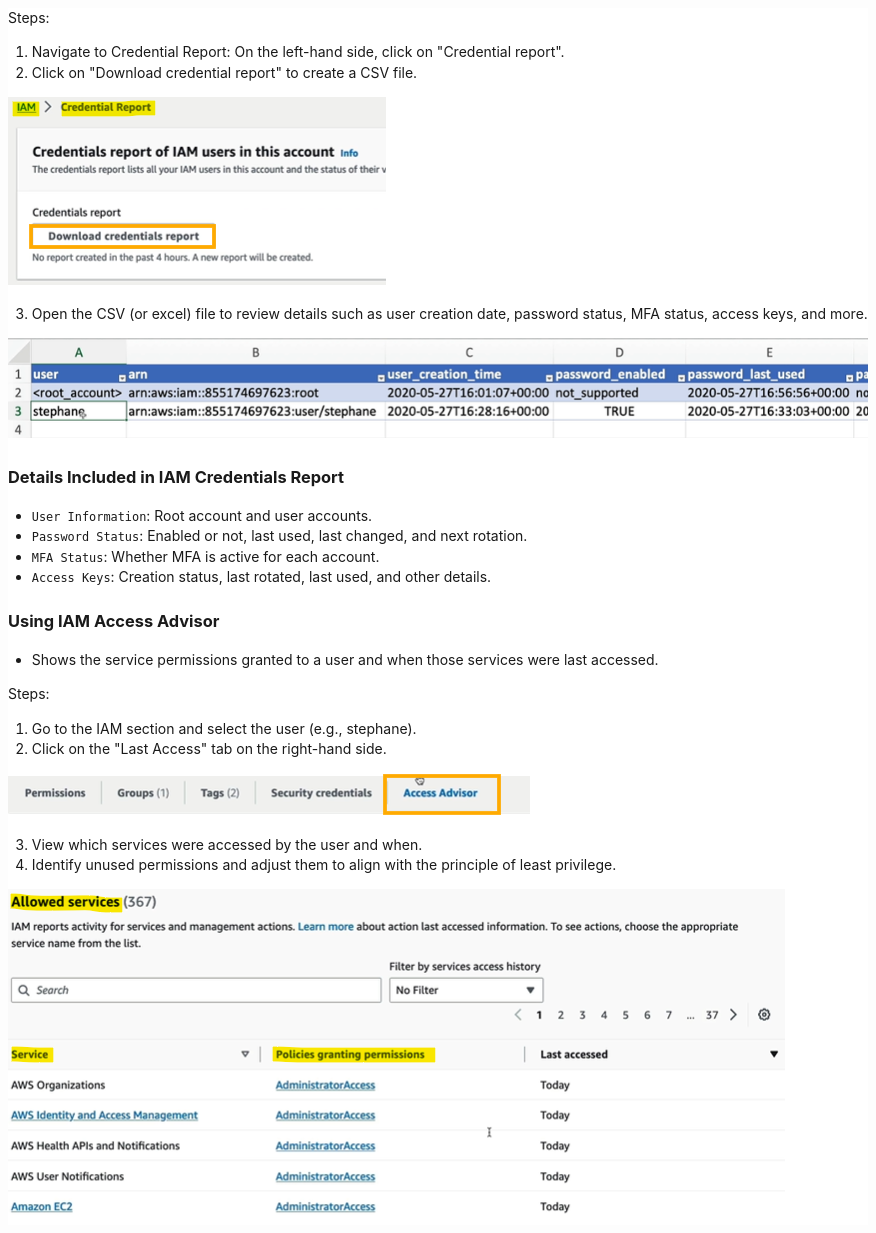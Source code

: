 Steps:
1. Navigate to Credential Report: On the left-hand side, click on "Credential report".
2. Click on "Download credential report" to create a CSV file.

![alt text](./images/image-26.png)

3. Open the CSV (or excel) file to review details such as user creation date, password status, MFA status, access keys, and more.

![alt text](./images/image-27.png)

### Details Included in IAM Credentials Report
* `User Information`: Root account and user accounts.
* `Password Status`: Enabled or not, last used, last changed, and next rotation.
* `MFA Status`: Whether MFA is active for each account.
* `Access Keys`: Creation status, last rotated, last used, and other details.

### Using IAM Access Advisor
* Shows the service permissions granted to a user and when those services were last accessed.

Steps:
1. Go to the IAM section and select the user (e.g., stephane).
2. Click on the "Last Access" tab on the right-hand side.

![alt text](./images/image-28.png)

3. View which services were accessed by the user and when.
4. Identify unused permissions and adjust them to align with the principle of least privilege.

![alt text](./images/image-29.png)
